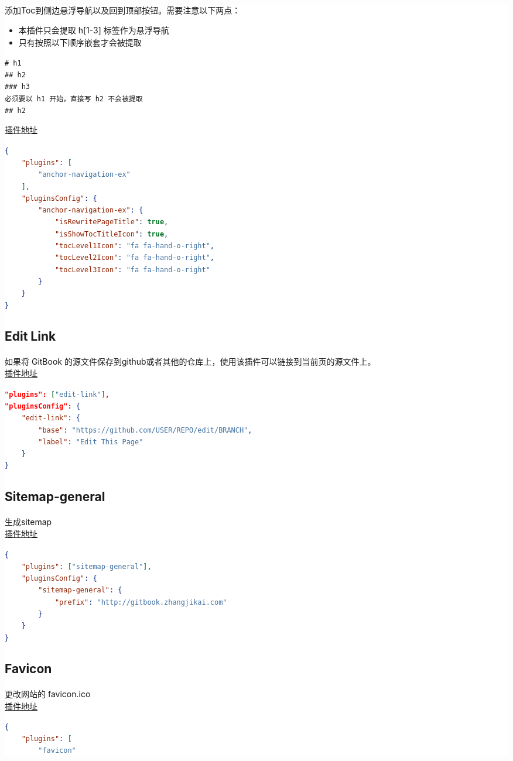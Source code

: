 添加Toc到侧边悬浮导航以及回到顶部按钮。需要注意以下两点：
* 本插件只会提取 h[1-3] 标签作为悬浮导航
* 只有按照以下顺序嵌套才会被提取
```
# h1
## h2
### h3
必须要以 h1 开始，直接写 h2 不会被提取
## h2
```

[插件地址](https://plugins.gitbook.com/plugin/anchor-navigation-ex)
```json
{
    "plugins": [
        "anchor-navigation-ex"
    ],
    "pluginsConfig": {
        "anchor-navigation-ex": {
            "isRewritePageTitle": true,
            "isShowTocTitleIcon": true,
            "tocLevel1Icon": "fa fa-hand-o-right",
            "tocLevel2Icon": "fa fa-hand-o-right",
            "tocLevel3Icon": "fa fa-hand-o-right"
        }
    }
}
```



## Edit Link
如果将 GitBook 的源文件保存到github或者其他的仓库上，使用该插件可以链接到当前页的源文件上。   
[插件地址](https://plugins.gitbook.com/plugin/edit-link)  
```json
"plugins": ["edit-link"],
"pluginsConfig": {
    "edit-link": {
        "base": "https://github.com/USER/REPO/edit/BRANCH",
        "label": "Edit This Page"
    }
}
```

## Sitemap-general
生成sitemap  
[插件地址](https://plugins.gitbook.com/plugin/sitemap-general)  
```json
{
    "plugins": ["sitemap-general"],
    "pluginsConfig": {
        "sitemap-general": {
            "prefix": "http://gitbook.zhangjikai.com"
        }
    }
}
```
## Favicon
更改网站的 favicon.ico  
[插件地址](https://plugins.gitbook.com/plugin/favicon)  
```json
{
    "plugins": [
        "favicon"
```